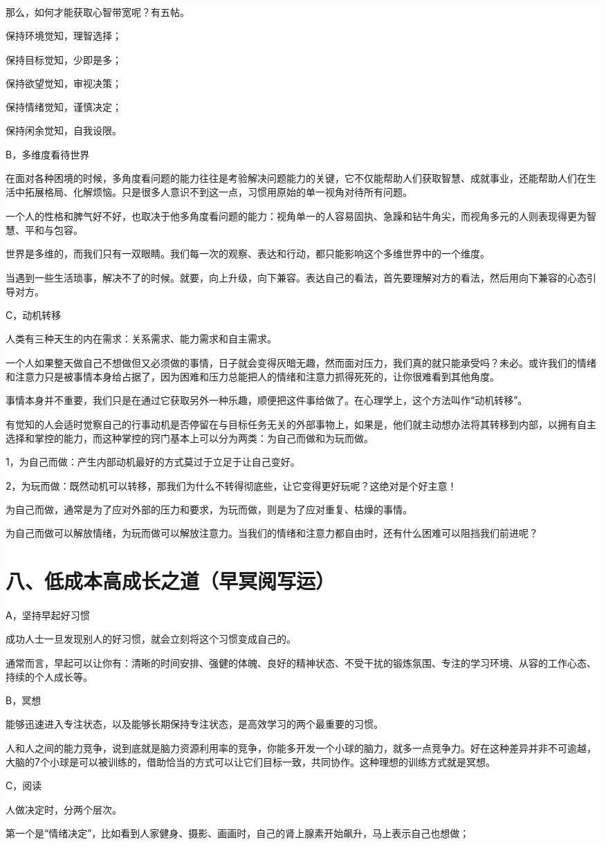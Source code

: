 那么，如何才能获取心智带宽呢？有五帖。

保持环境觉知，理智选择；

保持目标觉知，少即是多；

保持欲望觉知，审视决策；

保持情绪觉知，谨慎决定；

保持闲余觉知，自我设限。

B，多维度看待世界

在面对各种困境的时候，多角度看问题的能力往往是考验解决问题能力的关键，它不仅能帮助人们获取智慧、成就事业，还能帮助人们在生活中拓展格局、化解烦恼。只是很多人意识不到这一点，习惯用原始的单一视角对待所有问题。

一个人的性格和脾气好不好，也取决于他多角度看问题的能力：视角单一的人容易固执、急躁和钻牛角尖，而视角多元的人则表现得更为智慧、平和与包容。

世界是多维的，而我们只有一双眼睛。我们每一次的观察、表达和行动，都只能影响这个多维世界中的一个维度。

当遇到一些生活琐事，解决不了的时候。就要，向上升级，向下兼容。表达自己的看法，首先要理解对方的看法，然后用向下兼容的心态引导对方。

C，动机转移

人类有三种天生的内在需求：关系需求、能力需求和自主需求。

一个人如果整天做自己不想做但又必须做的事情，日子就会变得灰暗无趣，然而面对压力，我们真的就只能承受吗？未必。或许我们的情绪和注意力只是被事情本身给占据了，因为困难和压力总能把人的情绪和注意力抓得死死的，让你很难看到其他角度。

事情本身并不重要，我们只是在通过它获取另外一种乐趣，顺便把这件事给做了。在心理学上，这个方法叫作“动机转移”。

有觉知的人会适时觉察自己的行事动机是否停留在与目标任务无关的外部事物上，如果是，他们就主动想办法将其转移到内部，以拥有自主选择和掌控的能力，而这种掌控的窍门基本上可以分为两类：为自己而做和为玩而做。

1，为自己而做：产生内部动机最好的方式莫过于立足于让自己变好。

2，为玩而做：既然动机可以转移，那我们为什么不转得彻底些，让它变得更好玩呢？这绝对是个好主意！

为自己而做，通常是为了应对外部的压力和要求，为玩而做，则是为了应对重复、枯燥的事情。

为自己而做可以解放情绪，为玩而做可以解放注意力。当我们的情绪和注意力都自由时，还有什么困难可以阻挡我们前进呢？

# 八、低成本高成长之道（早冥阅写运）

A，坚持早起好习惯

成功人士一旦发现别人的好习惯，就会立刻将这个习惯变成自己的。

通常而言，早起可以让你有：清晰的时间安排、强健的体魄、良好的精神状态、不受干扰的锻炼氛围、专注的学习环境、从容的工作心态、持续的个人成长等。

B，冥想

能够迅速进入专注状态，以及能够长期保持专注状态，是高效学习的两个最重要的习惯。

人和人之间的能力竞争，说到底就是脑力资源利用率的竞争，你能多开发一个小球的脑力，就多一点竞争力。好在这种差异并非不可逾越，大脑的7个小球是可以被训练的，借助恰当的方式可以让它们目标一致，共同协作。这种理想的训练方式就是冥想。

C，阅读

人做决定时，分两个层次。

第一个是“情绪决定”，比如看到人家健身、摄影、画画时，自己的肾上腺素开始飙升，马上表示自己也想做；
